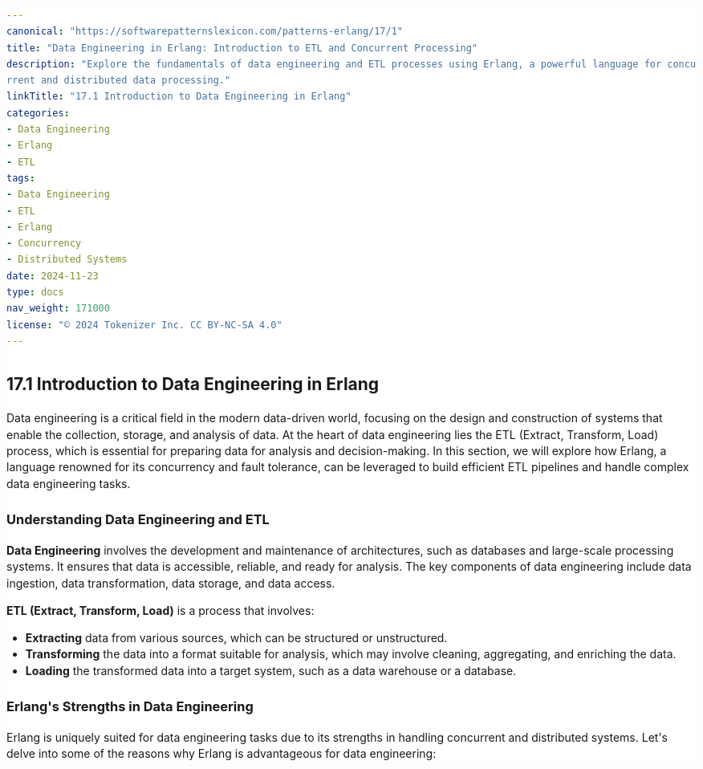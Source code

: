 ```yaml
---
canonical: "https://softwarepatternslexicon.com/patterns-erlang/17/1"
title: "Data Engineering in Erlang: Introduction to ETL and Concurrent Processing"
description: "Explore the fundamentals of data engineering and ETL processes using Erlang, a powerful language for concurrent and distributed data processing."
linkTitle: "17.1 Introduction to Data Engineering in Erlang"
categories:
- Data Engineering
- Erlang
- ETL
tags:
- Data Engineering
- ETL
- Erlang
- Concurrency
- Distributed Systems
date: 2024-11-23
type: docs
nav_weight: 171000
license: "© 2024 Tokenizer Inc. CC BY-NC-SA 4.0"
---
```


## 17.1 Introduction to Data Engineering in Erlang

Data engineering is a critical field in the modern data-driven world, focusing on the design and construction of systems that enable the collection, storage, and analysis of data. At the heart of data engineering lies the ETL (Extract, Transform, Load) process, which is essential for preparing data for analysis and decision-making. In this section, we will explore how Erlang, a language renowned for its concurrency and fault tolerance, can be leveraged to build efficient ETL pipelines and handle complex data engineering tasks.

### Understanding Data Engineering and ETL

**Data Engineering** involves the development and maintenance of architectures, such as databases and large-scale processing systems. It ensures that data is accessible, reliable, and ready for analysis. The key components of data engineering include data ingestion, data transformation, data storage, and data access.

**ETL (Extract, Transform, Load)** is a process that involves:
- **Extracting** data from various sources, which can be structured or unstructured.
- **Transforming** the data into a format suitable for analysis, which may involve cleaning, aggregating, and enriching the data.
- **Loading** the transformed data into a target system, such as a data warehouse or a database.

### Erlang's Strengths in Data Engineering

Erlang is uniquely suited for data engineering tasks due to its strengths in handling concurrent and distributed systems. Let's delve into some of the reasons why Erlang is advantageous for data engineering:
